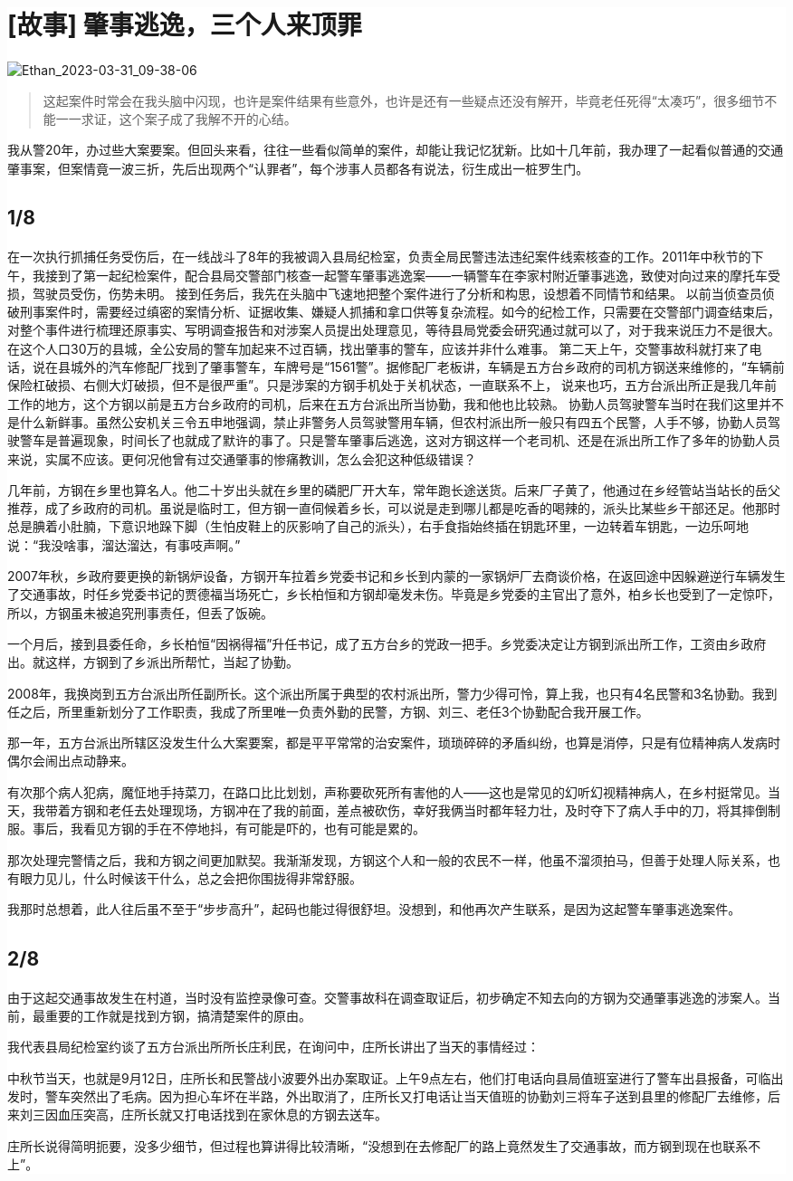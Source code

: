 # [故事] 肇事逃逸，三个人来顶罪

![Ethan_2023-03-31_09-38-06](https://pic.shejibiji.com/i/2023/03/31/642639a3c488e.jpg)

> 这起案件时常会在我头脑中闪现，也许是案件结果有些意外，也许是还有一些疑点还没有解开，毕竟老任死得“太凑巧”，很多细节不能一一求证，这个案子成了我解不开的心结。

我从警20年，办过些大案要案。但回头来看，往往一些看似简单的案件，却能让我记忆犹新。比如十几年前，我办理了一起看似普通的交通肇事案，但案情竟一波三折，先后出现两个“认罪者”，每个涉事人员都各有说法，衍生成出一桩罗生门。

## 1/8

在一次执行抓捕任务受伤后，在一线战斗了8年的我被调入县局纪检室，负责全局民警违法违纪案件线索核查的工作。2011年中秋节的下午，我接到了第一起纪检案件，配合县局交警部门核查一起警车肇事逃逸案——一辆警车在李家村附近肇事逃逸，致使对向过来的摩托车受损，驾驶员受伤，伤势未明。
接到任务后，我先在头脑中飞速地把整个案件进行了分析和构思，设想着不同情节和结果。
以前当侦查员侦破刑事案件时，需要经过缜密的案情分析、证据收集、嫌疑人抓捕和拿口供等复杂流程。如今的纪检工作，只需要在交警部门调查结束后，对整个事件进行梳理还原事实、写明调查报告和对涉案人员提出处理意见，等待县局党委会研究通过就可以了，对于我来说压力不是很大。在这个人口30万的县城，全公安局的警车加起来不过百辆，找出肇事的警车，应该并非什么难事。
第二天上午，交警事故科就打来了电话，说在县城外的汽车修配厂找到了肇事警车，车牌号是“1561警”。据修配厂老板讲，车辆是五方台乡政府的司机方钢送来维修的，“车辆前保险杠破损、右侧大灯破损，但不是很严重”。只是涉案的方钢手机处于关机状态，一直联系不上，
说来也巧，五方台派出所正是我几年前工作的地方，这个方钢以前是五方台乡政府的司机，后来在五方台派出所当协勤，我和他也比较熟。
协勤人员驾驶警车当时在我们这里并不是什么新鲜事。虽然公安机关三令五申地强调，禁止非警务人员驾驶警用车辆，但农村派出所一般只有四五个民警，人手不够，协勤人员驾驶警车是普遍现象，时间长了也就成了默许的事了。只是警车肇事后逃逸，这对方钢这样一个老司机、还是在派出所工作了多年的协勤人员来说，实属不应该。更何况他曾有过交通肇事的惨痛教训，怎么会犯这种低级错误？



几年前，方钢在乡里也算名人。他二十岁出头就在乡里的磷肥厂开大车，常年跑长途送货。后来厂子黄了，他通过在乡经管站当站长的岳父推荐，成了乡政府的司机。虽说是临时工，但方钢一直伺候着乡长，可以说是走到哪儿都是吃香的喝辣的，派头比某些乡干部还足。他那时总是腆着小肚腩，下意识地跺下脚（生怕皮鞋上的灰影响了自己的派头），右手食指始终插在钥匙环里，一边转着车钥匙，一边乐呵地说：“我没啥事，溜达溜达，有事吱声啊。”

2007年秋，乡政府要更换的新锅炉设备，方钢开车拉着乡党委书记和乡长到内蒙的一家锅炉厂去商谈价格，在返回途中因躲避逆行车辆发生了交通事故，时任乡党委书记的贾德福当场死亡，乡长柏恒和方钢却毫发未伤。毕竟是乡党委的主官出了意外，柏乡长也受到了一定惊吓，所以，方钢虽未被追究刑事责任，但丢了饭碗。

一个月后，接到县委任命，乡长柏恒“因祸得福”升任书记，成了五方台乡的党政一把手。乡党委决定让方钢到派出所工作，工资由乡政府出。就这样，方钢到了乡派出所帮忙，当起了协勤。

2008年，我换岗到五方台派出所任副所长。这个派出所属于典型的农村派出所，警力少得可怜，算上我，也只有4名民警和3名协勤。我到任之后，所里重新划分了工作职责，我成了所里唯一负责外勤的民警，方钢、刘三、老任3个协勤配合我开展工作。

那一年，五方台派出所辖区没发生什么大案要案，都是平平常常的治安案件，琐琐碎碎的矛盾纠纷，也算是消停，只是有位精神病人发病时偶尔会闹出点动静来。

有次那个病人犯病，魔怔地手持菜刀，在路口比比划划，声称要砍死所有害他的人——这也是常见的幻听幻视精神病人，在乡村挺常见。当天，我带着方钢和老任去处理现场，方钢冲在了我的前面，差点被砍伤，幸好我俩当时都年轻力壮，及时夺下了病人手中的刀，将其摔倒制服。事后，我看见方钢的手在不停地抖，有可能是吓的，也有可能是累的。

那次处理完警情之后，我和方钢之间更加默契。我渐渐发现，方钢这个人和一般的农民不一样，他虽不溜须拍马，但善于处理人际关系，也有眼力见儿，什么时候该干什么，总之会把你围拢得非常舒服。

我那时总想着，此人往后虽不至于“步步高升”，起码也能过得很舒坦。没想到，和他再次产生联系，是因为这起警车肇事逃逸案件。

## 2/8

由于这起交通事故发生在村道，当时没有监控录像可查。交警事故科在调查取证后，初步确定不知去向的方钢为交通肇事逃逸的涉案人。当前，最重要的工作就是找到方钢，搞清楚案件的原由。

我代表县局纪检室约谈了五方台派出所所长庄利民，在询问中，庄所长讲出了当天的事情经过：

中秋节当天，也就是9月12日，庄所长和民警战小波要外出办案取证。上午9点左右，他们打电话向县局值班室进行了警车出县报备，可临出发时，警车突然出了毛病。因为担心车坏在半路，外出取消了，庄所长又打电话让当天值班的协勤刘三将车子送到县里的修配厂去维修，后来刘三因血压突高，庄所长就又打电话找到在家休息的方钢去送车。

庄所长说得简明扼要，没多少细节，但过程也算讲得比较清晰，“没想到在去修配厂的路上竟然发生了交通事故，而方钢到现在也联系不上”。
